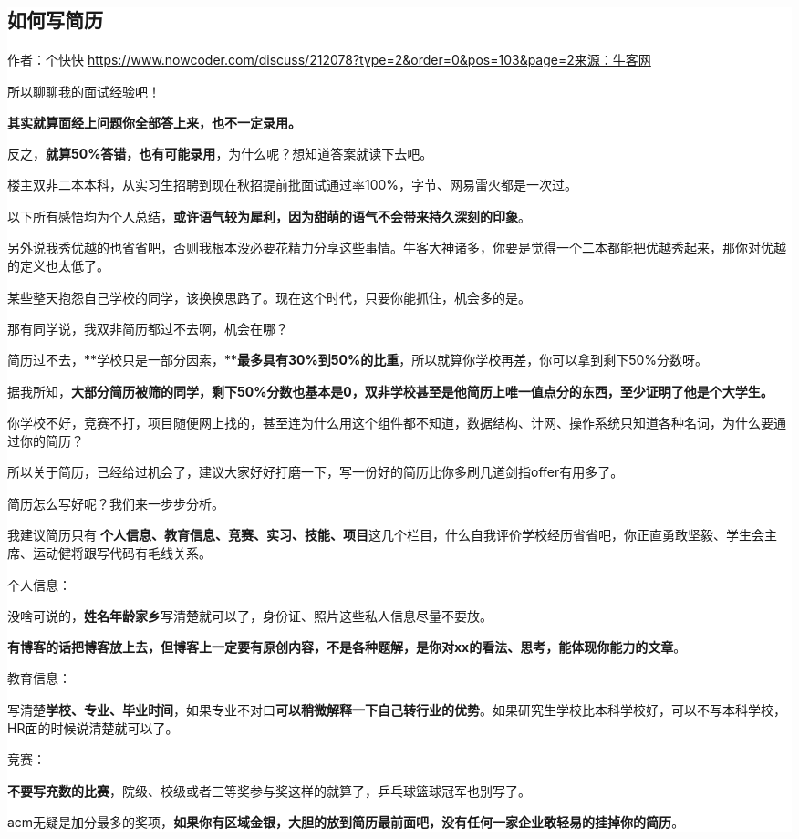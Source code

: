 ## 如何写简历



作者：个快快
https://www.nowcoder.com/discuss/212078?type=2&order=0&pos=103&page=2来源：牛客网

  所以聊聊我的面试经验吧！
 

  **其实就算面经上问题你全部答上来，也不一定录用。**  

  反之，**就算50%答错，也有可能录用**，为什么呢？想知道答案就读下去吧。
 

  
 

  楼主双非二本本科，从实习生招聘到现在秋招提前批面试通过率100%，字节、网易雷火都是一次过。
 

  以下所有感悟均为个人总结，**或许语气较为犀利，因为甜萌的语气不会带来持久深刻的印象**。 

  另外说我秀优越的也省省吧，否则我根本没必要花精力分享这些事情。牛客大神诸多，你要是觉得一个二本都能把优越秀起来，那你对优越的定义也太低了。 

  
 

  某些整天抱怨自己学校的同学，该换换思路了。现在这个时代，只要你能抓住，机会多的是。 

  那有同学说，我双非简历都过不去啊，机会在哪？ 

  简历过不去，**学校只是一部分因素，****最多具有30%到50%的比重**，所以就算你学校再差，你可以拿到剩下50%分数呀。 

  据我所知，**大部分简历被筛的同学，剩下50%分数也基本是0，双非学校甚至是他简历上唯一值点分的东西，至少证明了他是个大学生。**  

  你学校不好，竞赛不打，项目随便网上找的，甚至连为什么用这个组件都不知道，数据结构、计网、操作系统只知道各种名词，为什么要通过你的简历？ 

  所以关于简历，已经给过机会了，建议大家好好打磨一下，写一份好的简历比你多刷几道剑指offer有用多了。 

  
 

  简历怎么写好呢？我们来一步步分析。 

  我建议简历只有 **个人信息、教育信息、竞赛、实习、技能、项目**这几个栏目，什么自我评价学校经历省省吧，你正直勇敢坚毅、学生会主席、运动健将跟写代码有毛线关系。 

  
 

  个人信息： 

  没啥可说的，**姓名年龄家乡**写清楚就可以了，身份证、照片这些私人信息尽量不要放。 

  **有博客的话把博客放上去，但博客上一定要有原创内容，不是各种题解，是你对xx的看法、思考，能体现你能力的文章**。 

  
 

  教育信息： 

  写清楚**学校、专业、毕业时间**，如果专业不对口**可以稍微解释一下自己转行业的优势**。如果研究生学校比本科学校好，可以不写本科学校，HR面的时候说清楚就可以了。 

  
 

  竞赛： 

  **不要写充数的比赛**，院级、校级或者三等奖参与奖这样的就算了，乒乓球篮球冠军也别写了。 

  acm无疑是加分最多的奖项，**如果你有区域金银，大胆的放到简历最前面吧，没有任何一家企业敢轻易的挂掉你的简历**。  
